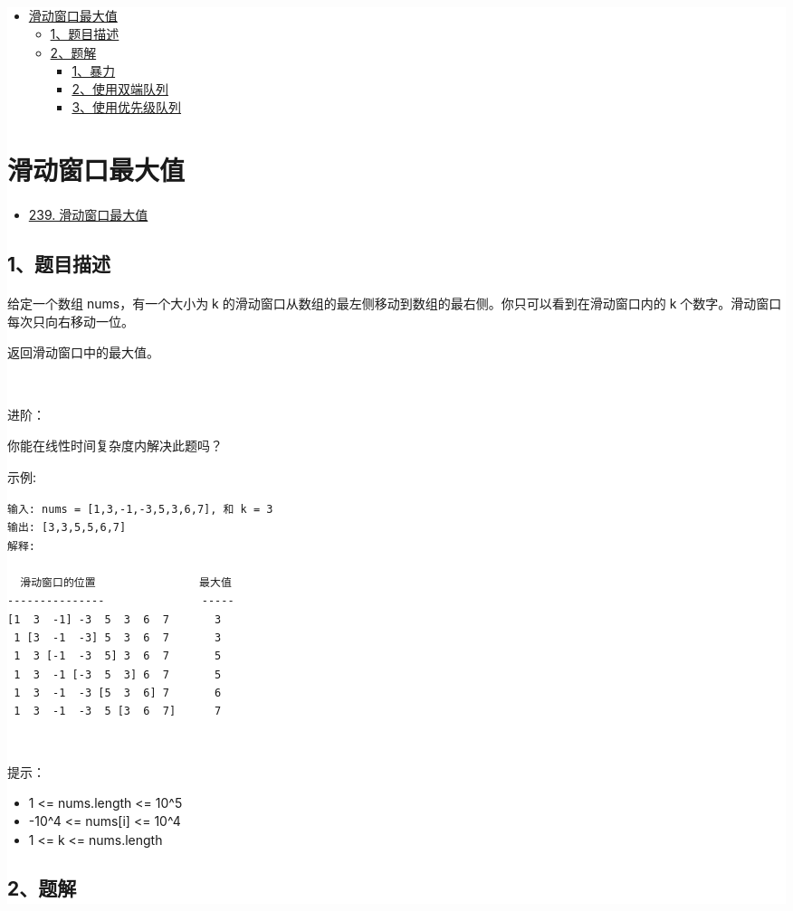 



- [滑动窗口最大值](#滑动窗口最大值)
    - [1、题目描述](#1题目描述)
    - [2、题解](#2题解)
        - [1、暴力](#1暴力)
        - [2、使用双端队列](#2使用双端队列)
        - [3、使用优先级队列](#3使用优先级队列)




# 滑动窗口最大值

- [239. 滑动窗口最大值](https://leetcode-cn.com/problems/sliding-window-maximum/)

## 1、题目描述

给定一个数组 nums，有一个大小为 k 的滑动窗口从数组的最左侧移动到数组的最右侧。你只可以看到在滑动窗口内的 k 个数字。滑动窗口每次只向右移动一位。

返回滑动窗口中的最大值。

 

进阶：

你能在线性时间复杂度内解决此题吗？


示例:
```
输入: nums = [1,3,-1,-3,5,3,6,7], 和 k = 3
输出: [3,3,5,5,6,7] 
解释: 

  滑动窗口的位置                最大值
---------------               -----
[1  3  -1] -3  5  3  6  7       3
 1 [3  -1  -3] 5  3  6  7       3
 1  3 [-1  -3  5] 3  6  7       5
 1  3  -1 [-3  5  3] 6  7       5
 1  3  -1  -3 [5  3  6] 7       6
 1  3  -1  -3  5 [3  6  7]      7
```
 

提示：

- 1 <= nums.length <= 10^5
- -10^4 <= nums[i] <= 10^4
- 1 <= k <= nums.length




## 2、题解

